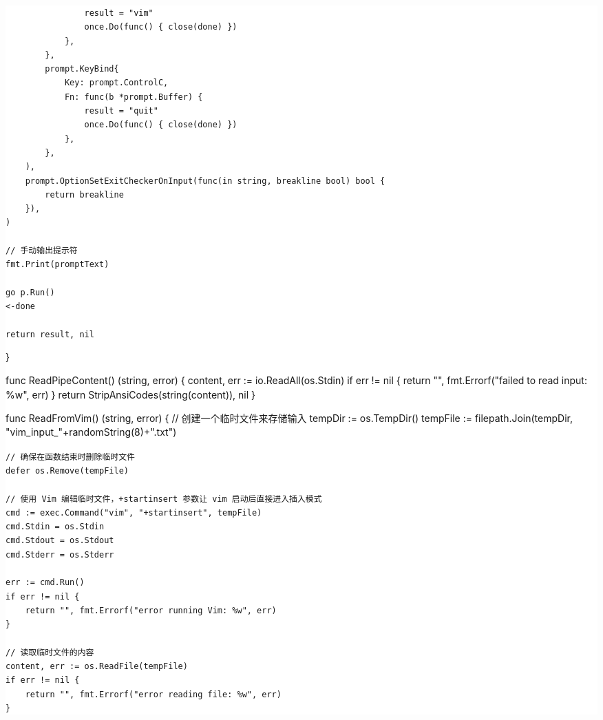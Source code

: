 					result = "vim"
					once.Do(func() { close(done) })
				},
			},
			prompt.KeyBind{
				Key: prompt.ControlC,
				Fn: func(b *prompt.Buffer) {
					result = "quit"
					once.Do(func() { close(done) })
				},
			},
		),
		prompt.OptionSetExitCheckerOnInput(func(in string, breakline bool) bool {
			return breakline
		}),
	)

	// 手动输出提示符
	fmt.Print(promptText)

	go p.Run()
	<-done

	return result, nil
}

func ReadPipeContent() (string, error) {
	content, err := io.ReadAll(os.Stdin)
	if err != nil {
		return "", fmt.Errorf("failed to read input: %w", err)
	}
	return StripAnsiCodes(string(content)), nil
}

func ReadFromVim() (string, error) {
	// 创建一个临时文件来存储输入
	tempDir := os.TempDir()
	tempFile := filepath.Join(tempDir, "vim_input_"+randomString(8)+".txt")

	// 确保在函数结束时删除临时文件
	defer os.Remove(tempFile)

	// 使用 Vim 编辑临时文件，+startinsert 参数让 vim 启动后直接进入插入模式
	cmd := exec.Command("vim", "+startinsert", tempFile)
	cmd.Stdin = os.Stdin
	cmd.Stdout = os.Stdout
	cmd.Stderr = os.Stderr

	err := cmd.Run()
	if err != nil {
		return "", fmt.Errorf("error running Vim: %w", err)
	}

	// 读取临时文件的内容
	content, err := os.ReadFile(tempFile)
	if err != nil {
		return "", fmt.Errorf("error reading file: %w", err)
	}
